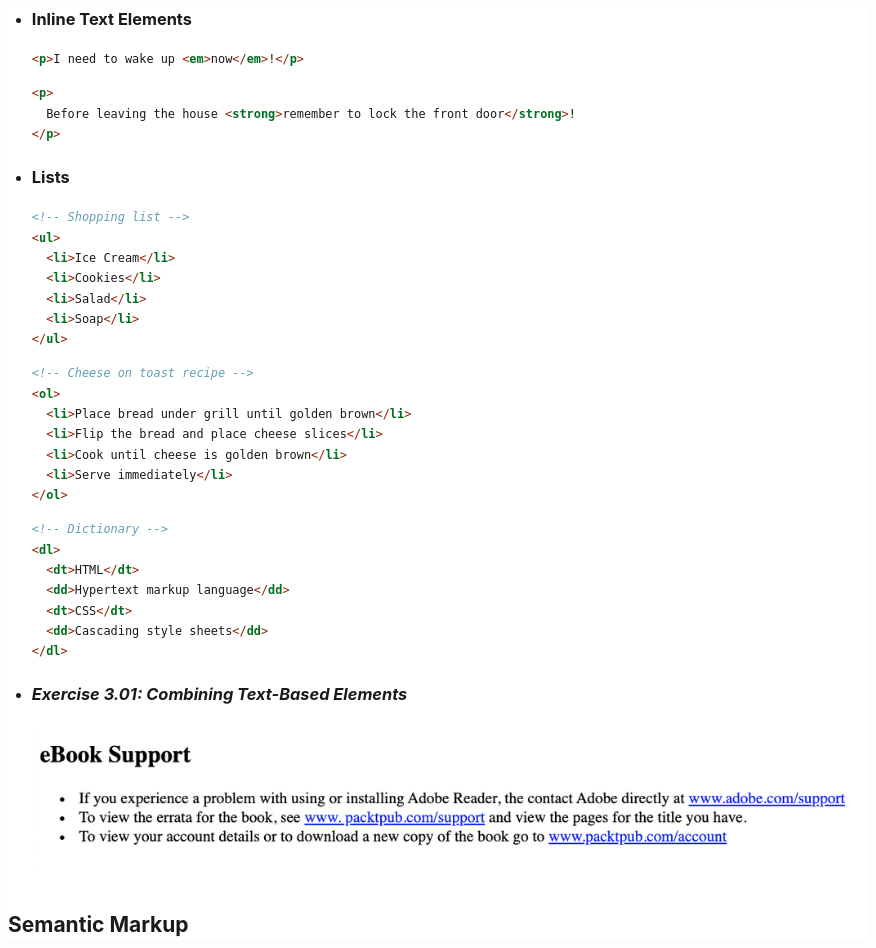 - ### Inline Text Elements

  ```html
  <p>I need to wake up <em>now</em>!</p>
  ```

  ```html
  <p>
    Before leaving the house <strong>remember to lock the front door</strong>!
  </p>
  ```

- ### Lists

  ```html
  <!-- Shopping list -->
  <ul>
    <li>Ice Cream</li>
    <li>Cookies</li>
    <li>Salad</li>
    <li>Soap</li>
  </ul>
  ```

  ```html
  <!-- Cheese on toast recipe -->
  <ol>
    <li>Place bread under grill until golden brown</li>
    <li>Flip the bread and place cheese slices</li>
    <li>Cook until cheese is golden brown</li>
    <li>Serve immediately</li>
  </ol>
  ```

  ```html
  <!-- Dictionary -->
  <dl>
    <dt>HTML</dt>
    <dd>Hypertext markup language</dd>
    <dt>CSS</dt>
    <dd>Cascading style sheets</dd>
  </dl>
  ```

- ### _Exercise 3.01: Combining Text-Based Elements_

  ![Getting Started](chapter3-text-and-typography/images/ex3-01.png)

## Semantic Markup
